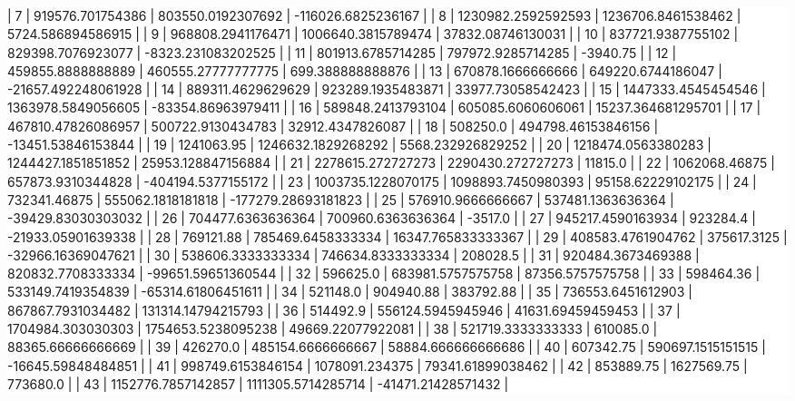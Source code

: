 | 7 | 919576.701754386 | 803550.0192307692 | -116026.6825236167 |
| 8 | 1230982.2592592593 | 1236706.8461538462 | 5724.586894586915 |
| 9 | 968808.2941176471 | 1006640.3815789474 | 37832.08746130031 |
| 10 | 837721.9387755102 | 829398.7076923077 | -8323.231083202525 |
| 11 | 801913.6785714285 | 797972.9285714285 | -3940.75 |
| 12 | 459855.8888888889 | 460555.27777777775 | 699.388888888876 |
| 13 | 670878.1666666666 | 649220.6744186047 | -21657.492248061928 |
| 14 | 889311.4629629629 | 923289.1935483871 | 33977.73058542423 |
| 15 | 1447333.4545454546 | 1363978.5849056605 | -83354.86963979411 |
| 16 | 589848.2413793104 | 605085.6060606061 | 15237.364681295701 |
| 17 | 467810.47826086957 | 500722.9130434783 | 32912.4347826087 |
| 18 | 508250.0 | 494798.46153846156 | -13451.53846153844 |
| 19 | 1241063.95 | 1246632.1829268292 | 5568.232926829252 |
| 20 | 1218474.0563380283 | 1244427.1851851852 | 25953.128847156884 |
| 21 | 2278615.272727273 | 2290430.272727273 | 11815.0 |
| 22 | 1062068.46875 | 657873.9310344828 | -404194.5377155172 |
| 23 | 1003735.1228070175 | 1098893.7450980393 | 95158.62229102175 |
| 24 | 732341.46875 | 555062.1818181818 | -177279.28693181823 |
| 25 | 576910.9666666667 | 537481.1363636364 | -39429.83030303032 |
| 26 | 704477.6363636364 | 700960.6363636364 | -3517.0 |
| 27 | 945217.4590163934 | 923284.4 | -21933.05901639338 |
| 28 | 769121.88 | 785469.6458333334 | 16347.765833333367 |
| 29 | 408583.4761904762 | 375617.3125 | -32966.16369047621 |
| 30 | 538606.3333333334 | 746634.8333333334 | 208028.5 |
| 31 | 920484.3673469388 | 820832.7708333334 | -99651.59651360544 |
| 32 | 596625.0 | 683981.5757575758 | 87356.5757575758 |
| 33 | 598464.36 | 533149.7419354839 | -65314.61806451611 |
| 34 | 521148.0 | 904940.88 | 383792.88 |
| 35 | 736553.6451612903 | 867867.7931034482 | 131314.14794215793 |
| 36 | 514492.9 | 556124.5945945946 | 41631.69459459453 |
| 37 | 1704984.303030303 | 1754653.5238095238 | 49669.22077922081 |
| 38 | 521719.3333333333 | 610085.0 | 88365.66666666669 |
| 39 | 426270.0 | 485154.6666666667 | 58884.666666666686 |
| 40 | 607342.75 | 590697.1515151515 | -16645.59848484851 |
| 41 | 998749.6153846154 | 1078091.234375 | 79341.61899038462 |
| 42 | 853889.75 | 1627569.75 | 773680.0 |
| 43 | 1152776.7857142857 | 1111305.5714285714 | -41471.21428571432 |